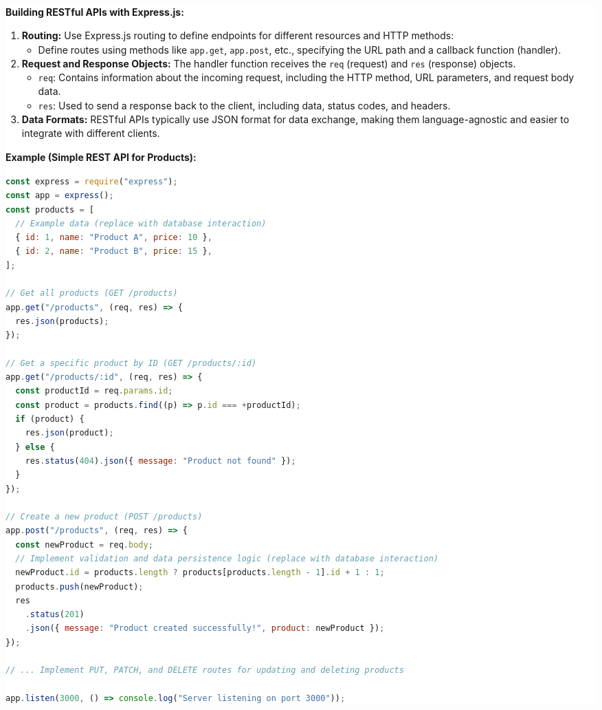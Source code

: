 **Building RESTful APIs with Express.js:**

1. **Routing:** Use Express.js routing to define endpoints for different resources and HTTP methods:
   - Define routes using methods like `app.get`, `app.post`, etc., specifying the URL path and a callback function (handler).
2. **Request and Response Objects:** The handler function receives the `req` (request) and `res` (response) objects.
   - `req`: Contains information about the incoming request, including the HTTP method, URL parameters, and request body data.
   - `res`: Used to send a response back to the client, including data, status codes, and headers.
3. **Data Formats:** RESTful APIs typically use JSON format for data exchange, making them language-agnostic and easier to integrate with different clients.

**Example (Simple REST API for Products):**

```javascript
const express = require("express");
const app = express();
const products = [
  // Example data (replace with database interaction)
  { id: 1, name: "Product A", price: 10 },
  { id: 2, name: "Product B", price: 15 },
];

// Get all products (GET /products)
app.get("/products", (req, res) => {
  res.json(products);
});

// Get a specific product by ID (GET /products/:id)
app.get("/products/:id", (req, res) => {
  const productId = req.params.id;
  const product = products.find((p) => p.id === +productId);
  if (product) {
    res.json(product);
  } else {
    res.status(404).json({ message: "Product not found" });
  }
});

// Create a new product (POST /products)
app.post("/products", (req, res) => {
  const newProduct = req.body;
  // Implement validation and data persistence logic (replace with database interaction)
  newProduct.id = products.length ? products[products.length - 1].id + 1 : 1;
  products.push(newProduct);
  res
    .status(201)
    .json({ message: "Product created successfully!", product: newProduct });
});

// ... Implement PUT, PATCH, and DELETE routes for updating and deleting products

app.listen(3000, () => console.log("Server listening on port 3000"));
```
